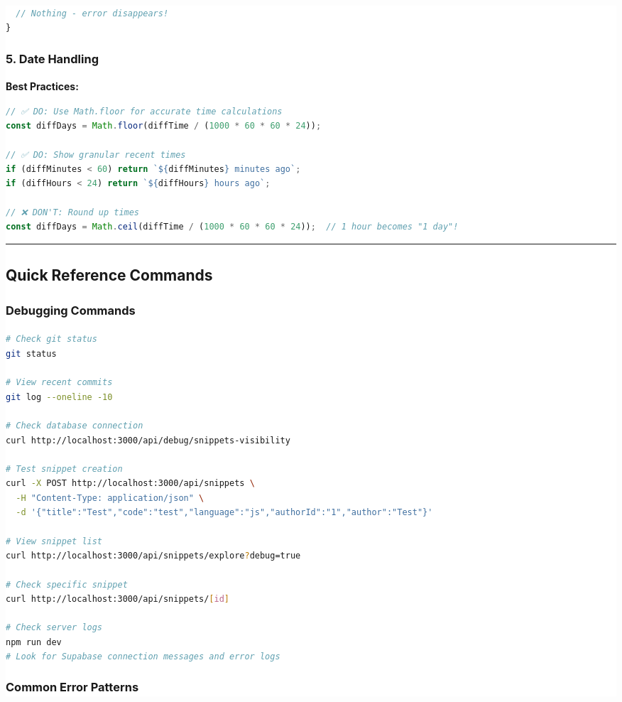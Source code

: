 ```typescript
  // Nothing - error disappears!
}
```

### 5. Date Handling

**Best Practices:**
```typescript
// ✅ DO: Use Math.floor for accurate time calculations
const diffDays = Math.floor(diffTime / (1000 * 60 * 60 * 24));

// ✅ DO: Show granular recent times
if (diffMinutes < 60) return `${diffMinutes} minutes ago`;
if (diffHours < 24) return `${diffHours} hours ago`;

// ❌ DON'T: Round up times
const diffDays = Math.ceil(diffTime / (1000 * 60 * 60 * 24));  // 1 hour becomes "1 day"!
```

---

## Quick Reference Commands

### Debugging Commands

```bash
# Check git status
git status

# View recent commits
git log --oneline -10

# Check database connection
curl http://localhost:3000/api/debug/snippets-visibility

# Test snippet creation
curl -X POST http://localhost:3000/api/snippets \
  -H "Content-Type: application/json" \
  -d '{"title":"Test","code":"test","language":"js","authorId":"1","author":"Test"}'

# View snippet list
curl http://localhost:3000/api/snippets/explore?debug=true

# Check specific snippet
curl http://localhost:3000/api/snippets/[id]

# Check server logs
npm run dev
# Look for Supabase connection messages and error logs
```

### Common Error Patterns
